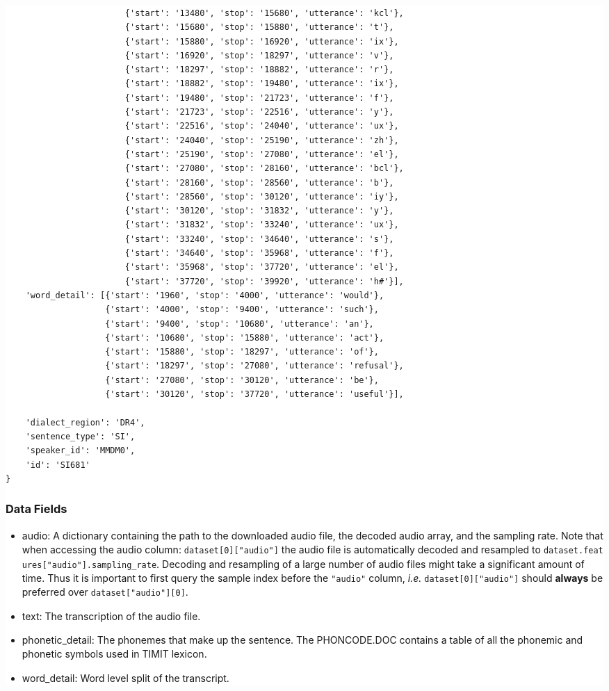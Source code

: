 ```
                        {'start': '13480', 'stop': '15680', 'utterance': 'kcl'}, 
                        {'start': '15680', 'stop': '15880', 'utterance': 't'}, 
                        {'start': '15880', 'stop': '16920', 'utterance': 'ix'}, 
                        {'start': '16920', 'stop': '18297', 'utterance': 'v'}, 
                        {'start': '18297', 'stop': '18882', 'utterance': 'r'}, 
                        {'start': '18882', 'stop': '19480', 'utterance': 'ix'}, 
                        {'start': '19480', 'stop': '21723', 'utterance': 'f'}, 
                        {'start': '21723', 'stop': '22516', 'utterance': 'y'}, 
                        {'start': '22516', 'stop': '24040', 'utterance': 'ux'}, 
                        {'start': '24040', 'stop': '25190', 'utterance': 'zh'}, 
                        {'start': '25190', 'stop': '27080', 'utterance': 'el'}, 
                        {'start': '27080', 'stop': '28160', 'utterance': 'bcl'}, 
                        {'start': '28160', 'stop': '28560', 'utterance': 'b'}, 
                        {'start': '28560', 'stop': '30120', 'utterance': 'iy'}, 
                        {'start': '30120', 'stop': '31832', 'utterance': 'y'}, 
                        {'start': '31832', 'stop': '33240', 'utterance': 'ux'}, 
                        {'start': '33240', 'stop': '34640', 'utterance': 's'}, 
                        {'start': '34640', 'stop': '35968', 'utterance': 'f'}, 
                        {'start': '35968', 'stop': '37720', 'utterance': 'el'}, 
                        {'start': '37720', 'stop': '39920', 'utterance': 'h#'}], 
    'word_detail': [{'start': '1960', 'stop': '4000', 'utterance': 'would'}, 
                    {'start': '4000', 'stop': '9400', 'utterance': 'such'}, 
                    {'start': '9400', 'stop': '10680', 'utterance': 'an'}, 
                    {'start': '10680', 'stop': '15880', 'utterance': 'act'}, 
                    {'start': '15880', 'stop': '18297', 'utterance': 'of'}, 
                    {'start': '18297', 'stop': '27080', 'utterance': 'refusal'}, 
                    {'start': '27080', 'stop': '30120', 'utterance': 'be'}, 
                    {'start': '30120', 'stop': '37720', 'utterance': 'useful'}], 

    'dialect_region': 'DR4',
    'sentence_type': 'SI',
    'speaker_id': 'MMDM0',
    'id': 'SI681'
}
```


### Data Fields

- audio: A dictionary containing the path to the downloaded audio file, the decoded audio array, and the sampling rate. Note that when accessing the audio column: `dataset[0]["audio"]` the audio file is automatically decoded and resampled to `dataset.features["audio"].sampling_rate`. Decoding and resampling of a large number of audio files might take a significant amount of time. Thus it is important to first query the sample index before the `"audio"` column, *i.e.* `dataset[0]["audio"]` should **always** be preferred over `dataset["audio"][0]`.

- text: The transcription of the audio file.

- phonetic_detail: The phonemes that make up the sentence. The PHONCODE.DOC contains a table of all the phonemic and phonetic symbols used in TIMIT lexicon.

- word_detail: Word level split of the transcript.
